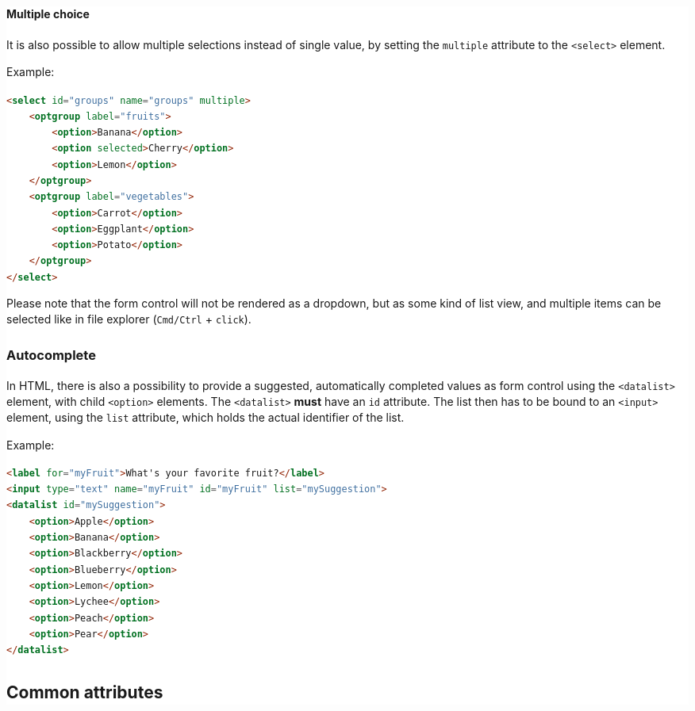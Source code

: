 #### Multiple choice

It is also possible to allow multiple selections instead of single value, by setting the `multiple` attribute to
the `<select>` element.

Example:

```html
<select id="groups" name="groups" multiple>
    <optgroup label="fruits">
        <option>Banana</option>
        <option selected>Cherry</option>
        <option>Lemon</option>
    </optgroup>
    <optgroup label="vegetables">
        <option>Carrot</option>
        <option>Eggplant</option>
        <option>Potato</option>
    </optgroup>
</select>
```

Please note that the form control will not be rendered as a dropdown, but as some kind of list view, and multiple items
can be selected like in file explorer (`Cmd/Ctrl` + `click`).

### Autocomplete

In HTML, there is also a possibility to provide a suggested, automatically completed values as form control using
the `<datalist>` element, with child `<option>` elements. The `<datalist>` **must** have an `id` attribute. The list
then has to be bound to an `<input>` element, using the `list` attribute, which holds the actual identifier of the list.

Example:

```html
<label for="myFruit">What's your favorite fruit?</label>
<input type="text" name="myFruit" id="myFruit" list="mySuggestion">
<datalist id="mySuggestion">
    <option>Apple</option>
    <option>Banana</option>
    <option>Blackberry</option>
    <option>Blueberry</option>
    <option>Lemon</option>
    <option>Lychee</option>
    <option>Peach</option>
    <option>Pear</option>
</datalist>
```

## Common attributes
